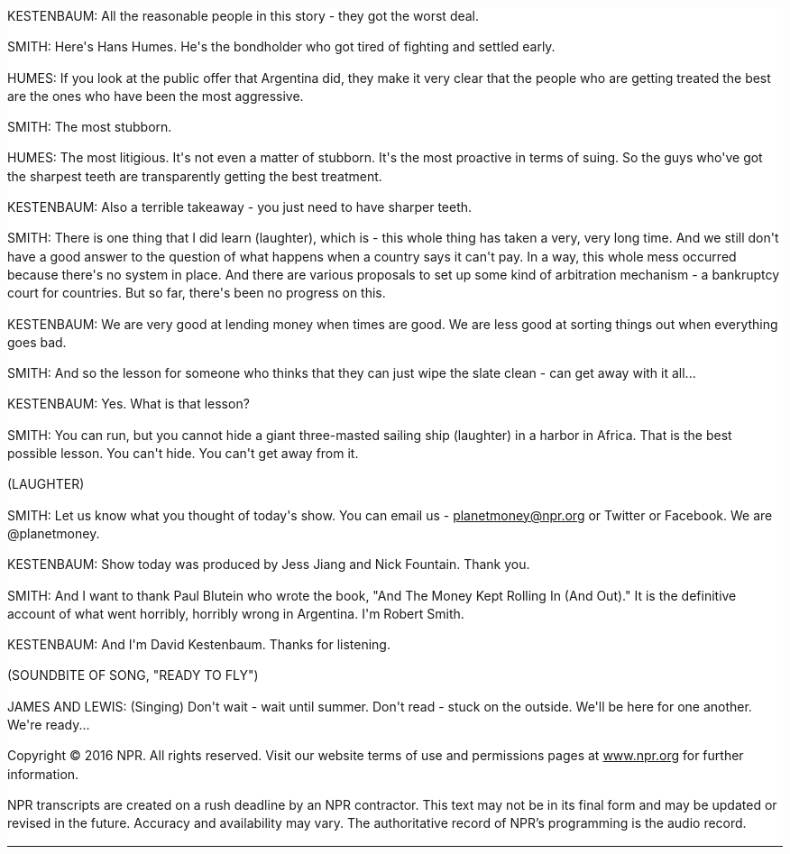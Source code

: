 KESTENBAUM: All the reasonable people in this story - they got the worst deal.

SMITH: Here's Hans Humes. He's the bondholder who got tired of fighting and settled early.

HUMES: If you look at the public offer that Argentina did, they make it very clear that the people who are getting treated the best are the ones who have been the most aggressive.

SMITH: The most stubborn.

HUMES: The most litigious. It's not even a matter of stubborn. It's the most proactive in terms of suing. So the guys who've got the sharpest teeth are transparently getting the best treatment.

KESTENBAUM: Also a terrible takeaway - you just need to have sharper teeth.

SMITH: There is one thing that I did learn (laughter), which is - this whole thing has taken a very, very long time. And we still don't have a good answer to the question of what happens when a country says it can't pay. In a way, this whole mess occurred because there's no system in place. And there are various proposals to set up some kind of arbitration mechanism - a bankruptcy court for countries. But so far, there's been no progress on this.

KESTENBAUM: We are very good at lending money when times are good. We are less good at sorting things out when everything goes bad.

SMITH: And so the lesson for someone who thinks that they can just wipe the slate clean - can get away with it all...

KESTENBAUM: Yes. What is that lesson?

SMITH: You can run, but you cannot hide a giant three-masted sailing ship (laughter) in a harbor in Africa. That is the best possible lesson. You can't hide. You can't get away from it.

(LAUGHTER)

SMITH: Let us know what you thought of today's show. You can email us - planetmoney@npr.org or Twitter or Facebook. We are @planetmoney.

KESTENBAUM: Show today was produced by Jess Jiang and Nick Fountain. Thank you.

SMITH: And I want to thank Paul Blutein who wrote the book, "And The Money Kept Rolling In (And Out)." It is the definitive account of what went horribly, horribly wrong in Argentina. I'm Robert Smith.

KESTENBAUM: And I'm David Kestenbaum. Thanks for listening.

(SOUNDBITE OF SONG, "READY TO FLY")

JAMES AND LEWIS: (Singing) Don't wait - wait until summer. Don't read - stuck on the outside. We'll be here for one another. We're ready...

Copyright © 2016 NPR. All rights reserved. Visit our website terms of use and permissions pages at www.npr.org for further information.

NPR transcripts are created on a rush deadline by an NPR contractor. This text may not be in its final form and may be updated or revised in the future. Accuracy and availability may vary. The authoritative record of NPR’s programming is the audio record.

----
